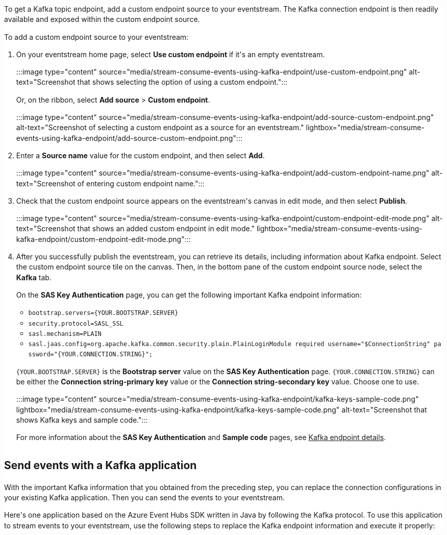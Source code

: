 To get a Kafka topic endpoint, add a custom endpoint source to your eventstream. The Kafka connection endpoint is then readily available and exposed within the custom endpoint source.

To add a custom endpoint source to your eventstream:

1. On your eventstream home page, select **Use custom endpoint** if it's an empty eventstream.

   :::image type="content" source="media/stream-consume-events-using-kafka-endpoint/use-custom-endpoint.png" alt-text="Screenshot that shows selecting the option of using a custom endpoint.":::

   Or, on the ribbon, select **Add source** > **Custom endpoint**.

   :::image type="content" source="media/stream-consume-events-using-kafka-endpoint/add-source-custom-endpoint.png" alt-text="Screenshot of selecting a custom endpoint as a source for an eventstream." lightbox="media/stream-consume-events-using-kafka-endpoint/add-source-custom-endpoint.png":::
2. Enter a **Source name** value for the custom endpoint, and then select **Add**.

   :::image type="content" source="media/stream-consume-events-using-kafka-endpoint/add-custom-endpoint-name.png" alt-text="Screenshot of entering custom endpoint name.":::
3. Check that the custom endpoint source appears on the eventstream's canvas in edit mode, and then select **Publish**.

   :::image type="content" source="media/stream-consume-events-using-kafka-endpoint/custom-endpoint-edit-mode.png" alt-text="Screenshot that shows an added custom endpoint in edit mode." lightbox="media/stream-consume-events-using-kafka-endpoint/custom-endpoint-edit-mode.png":::

4. After you successfully publish the eventstream, you can retrieve its details, including information about Kafka endpoint. Select the custom endpoint source tile on the canvas. Then, in the bottom pane of the custom endpoint source node, select the **Kafka** tab.

   On the **SAS Key Authentication** page, you can get the following important Kafka endpoint information:

   - `bootstrap.servers={YOUR.BOOTSTRAP.SERVER}`
   - `security.protocol=SASL_SSL`
   - `sasl.mechanism=PLAIN`
   - `sasl.jaas.config=org.apache.kafka.common.security.plain.PlainLoginModule required username="$ConnectionString" password="{YOUR.CONNECTION.STRING}";`

   `{YOUR.BOOTSTRAP.SERVER}` is the **Bootstrap server** value on the **SAS Key Authentication** page. `{YOUR.CONNECTION.STRING}` can be either the **Connection string-primary key** value or the **Connection string-secondary key** value. Choose one to use.

   :::image type="content" source="media/stream-consume-events-using-kafka-endpoint/kafka-keys-sample-code.png" lightbox="media/stream-consume-events-using-kafka-endpoint/kafka-keys-sample-code.png" alt-text="Screenshot that shows Kafka keys and sample code.":::

   For more information about the **SAS Key Authentication** and **Sample code** pages, see [Kafka endpoint details](./add-source-custom-app.md?pivots=enhanced-capabilities#kafka).

## Send events with a Kafka application

With the important Kafka information that you obtained from the preceding step, you can replace the connection configurations in your existing Kafka application. Then you can send the events to your eventstream.

Here's one application based on the Azure Event Hubs SDK written in Java by following the Kafka protocol. To use this application to stream events to your eventstream, use the following steps to replace the Kafka endpoint information and execute it properly:
